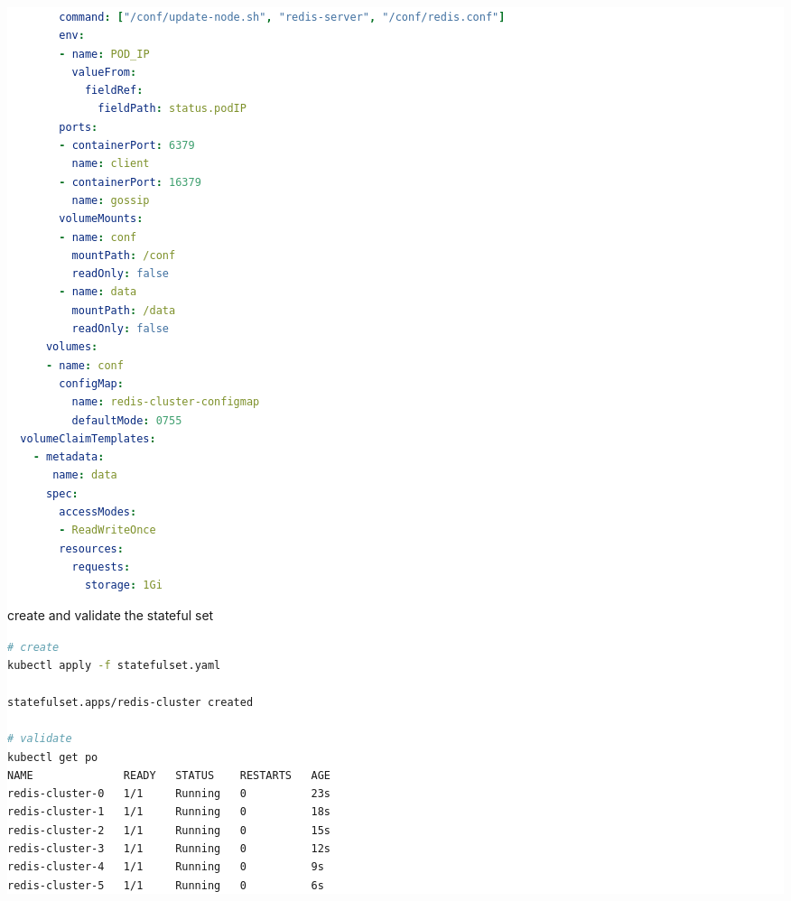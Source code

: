 ```yaml
        command: ["/conf/update-node.sh", "redis-server", "/conf/redis.conf"]
        env:
        - name: POD_IP
          valueFrom:
            fieldRef:
              fieldPath: status.podIP
        ports:
        - containerPort: 6379
          name: client
        - containerPort: 16379
          name: gossip
        volumeMounts:
        - name: conf
          mountPath: /conf
          readOnly: false
        - name: data
          mountPath: /data
          readOnly: false
      volumes:
      - name: conf
        configMap:
          name: redis-cluster-configmap
          defaultMode: 0755
  volumeClaimTemplates:
    - metadata:
       name: data
      spec:
        accessModes:
        - ReadWriteOnce
        resources:
          requests:
            storage: 1Gi

```

create and validate the stateful set

```sh
# create
kubectl apply -f statefulset.yaml

statefulset.apps/redis-cluster created

# validate
kubectl get po
NAME              READY   STATUS    RESTARTS   AGE
redis-cluster-0   1/1     Running   0          23s
redis-cluster-1   1/1     Running   0          18s
redis-cluster-2   1/1     Running   0          15s
redis-cluster-3   1/1     Running   0          12s
redis-cluster-4   1/1     Running   0          9s
redis-cluster-5   1/1     Running   0          6s
```

